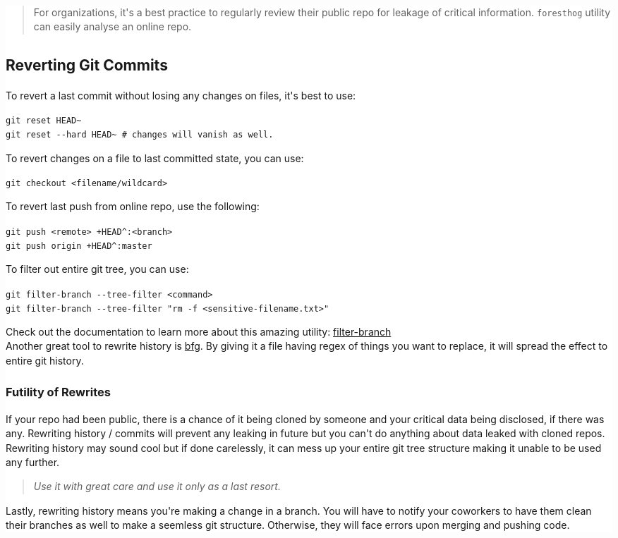 > For organizations, it's a best practice to regularly review their public repo for leakage of critical information. `foresthog` utility can easily analyse an online repo.

## Reverting Git Commits
To revert a last commit without losing any changes on files, it's best to use:
```
git reset HEAD~
git reset --hard HEAD~ # changes will vanish as well.
```
To revert changes on a file to last committed state, you can use:
```
git checkout <filename/wildcard>
```
To revert last push from online repo, use the following:
```
git push <remote> +HEAD^:<branch>
git push origin +HEAD^:master
```
To filter out entire git tree, you can use:
```
git filter-branch --tree-filter <command>
git filter-branch --tree-filter "rm -f <sensitive-filename.txt>"
```
Check out the documentation to learn more about this amazing utility: [filter-branch](https://git-scm.com/docs/git-filter-branch)  
Another great tool to rewrite history is [bfg](https://github.com/rtyley/bfg-repo-cleaner). By giving it a file having regex of things you want to replace, it will spread the effect to entire git history.

### Futility of Rewrites
If your repo had been public, there is a chance of it being cloned by someone and your critical data being disclosed, if there was any. Rewriting history / commits will prevent any leaking in future but you can't do anything about data leaked with cloned repos.  
Rewriting history may sound cool but if done carelessly, it can mess up your entire git tree structure making it unable to be used any further.
>*Use it with great care and use it only as a last resort.*

Lastly, rewriting history means you're making a change in a branch. You will have to notify your coworkers to have them clean their branches as well to make a seemless git structure. Otherwise, they will face errors upon merging and pushing code.